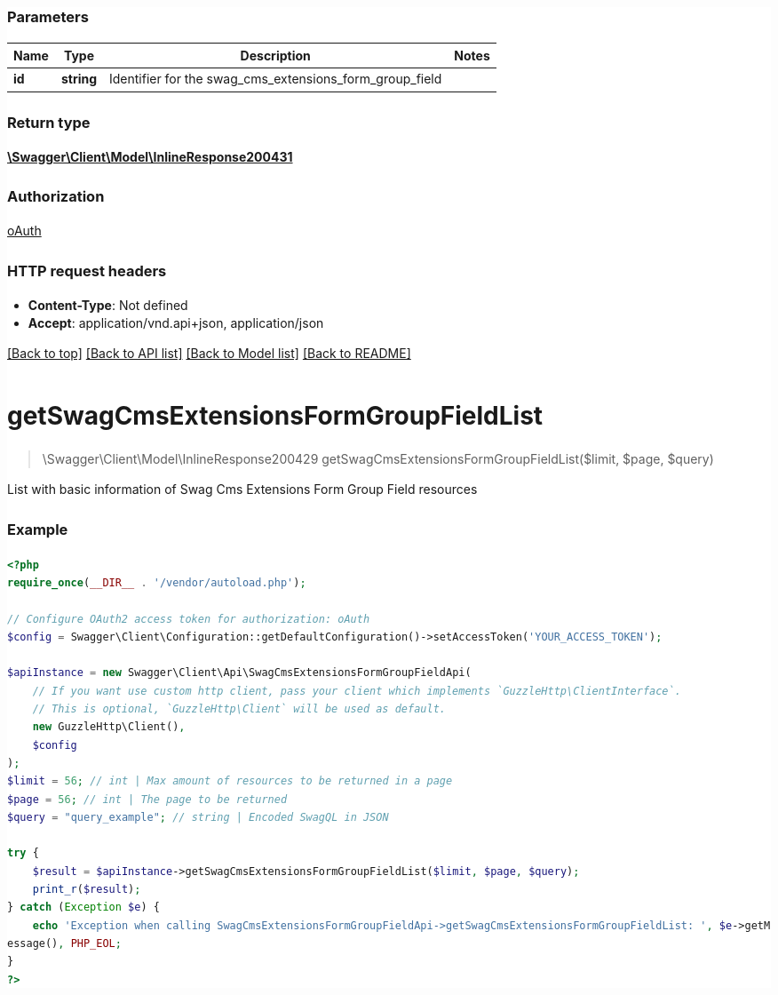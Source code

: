 ### Parameters

Name | Type | Description  | Notes
------------- | ------------- | ------------- | -------------
 **id** | **string**| Identifier for the swag_cms_extensions_form_group_field |

### Return type

[**\Swagger\Client\Model\InlineResponse200431**](../Model/InlineResponse200431.md)

### Authorization

[oAuth](../../README.md#oAuth)

### HTTP request headers

 - **Content-Type**: Not defined
 - **Accept**: application/vnd.api+json, application/json

[[Back to top]](#) [[Back to API list]](../../README.md#documentation-for-api-endpoints) [[Back to Model list]](../../README.md#documentation-for-models) [[Back to README]](../../README.md)

# **getSwagCmsExtensionsFormGroupFieldList**
> \Swagger\Client\Model\InlineResponse200429 getSwagCmsExtensionsFormGroupFieldList($limit, $page, $query)

List with basic information of Swag Cms Extensions Form Group Field resources

### Example
```php
<?php
require_once(__DIR__ . '/vendor/autoload.php');

// Configure OAuth2 access token for authorization: oAuth
$config = Swagger\Client\Configuration::getDefaultConfiguration()->setAccessToken('YOUR_ACCESS_TOKEN');

$apiInstance = new Swagger\Client\Api\SwagCmsExtensionsFormGroupFieldApi(
    // If you want use custom http client, pass your client which implements `GuzzleHttp\ClientInterface`.
    // This is optional, `GuzzleHttp\Client` will be used as default.
    new GuzzleHttp\Client(),
    $config
);
$limit = 56; // int | Max amount of resources to be returned in a page
$page = 56; // int | The page to be returned
$query = "query_example"; // string | Encoded SwagQL in JSON

try {
    $result = $apiInstance->getSwagCmsExtensionsFormGroupFieldList($limit, $page, $query);
    print_r($result);
} catch (Exception $e) {
    echo 'Exception when calling SwagCmsExtensionsFormGroupFieldApi->getSwagCmsExtensionsFormGroupFieldList: ', $e->getMessage(), PHP_EOL;
}
?>
```
